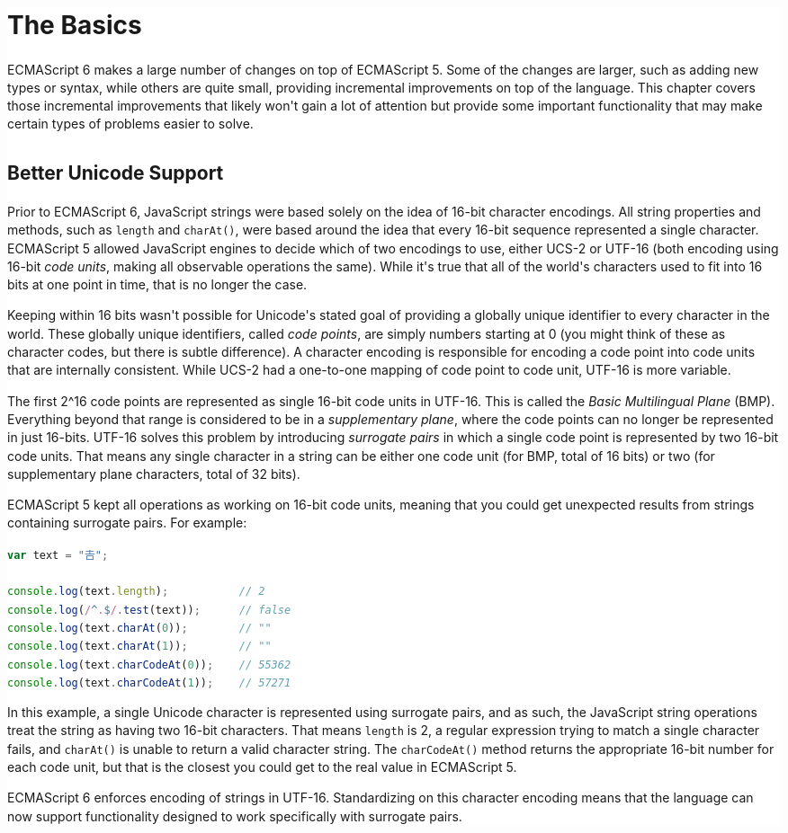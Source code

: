 # The Basics

ECMAScript 6 makes a large number of changes on top of ECMAScript 5. Some of the changes are larger, such as adding new types or syntax, while others are quite small, providing incremental improvements on top of the language. This chapter covers those incremental improvements that likely won't gain a lot of attention but provide some important functionality that may make certain types of problems easier to solve.

## Better Unicode Support

Prior to ECMAScript 6, JavaScript strings were based solely on the idea of 16-bit character encodings. All string properties and methods, such as `length` and `charAt()`, were based around the idea that every 16-bit sequence represented a single character. ECMAScript 5 allowed JavaScript engines to decide which of two encodings to use, either UCS-2 or UTF-16 (both encoding using 16-bit *code units*, making all observable operations the same). While it's true that all of the world's characters used to fit into 16 bits at one point in time, that is no longer the case.

Keeping within 16 bits wasn't possible for Unicode's stated goal of providing a globally unique identifier to every character in the world. These globally unique identifiers, called *code points*, are simply numbers starting at 0 (you might think of these as character codes, but there is subtle difference). A character encoding is responsible for encoding a code point into code units that are internally consistent. While UCS-2 had a one-to-one mapping of code point to code unit, UTF-16 is more variable.

The first 2^16 code points are represented as single 16-bit code units in UTF-16. This is called the *Basic Multilingual Plane* (BMP). Everything beyond that range is considered to be in a *supplementary plane*, where the code points can no longer be represented in just 16-bits. UTF-16 solves this problem by introducing *surrogate pairs* in which a single code point is represented by two 16-bit code units. That means any single character in a string can be either one code unit (for BMP, total of 16 bits) or two (for supplementary plane characters, total of 32 bits).

ECMAScript 5 kept all operations as working on 16-bit code units, meaning that you could get unexpected results from strings containing surrogate pairs. For example:

```js
var text = "𠮷";

console.log(text.length);           // 2
console.log(/^.$/.test(text));      // false
console.log(text.charAt(0));        // ""
console.log(text.charAt(1));        // ""
console.log(text.charCodeAt(0));    // 55362
console.log(text.charCodeAt(1));    // 57271
```

In this example, a single Unicode character is represented using surrogate pairs, and as such, the JavaScript string operations treat the string as having two 16-bit characters. That means `length` is 2, a regular expression trying to match a single character fails, and `charAt()` is unable to return a valid character string. The `charCodeAt()` method returns the appropriate 16-bit number for each code unit, but that is the closest you could get to the real value in ECMAScript 5.

ECMAScript 6 enforces encoding of strings in UTF-16. Standardizing on this character encoding means that the language can now support functionality designed to work specifically with surrogate pairs.
